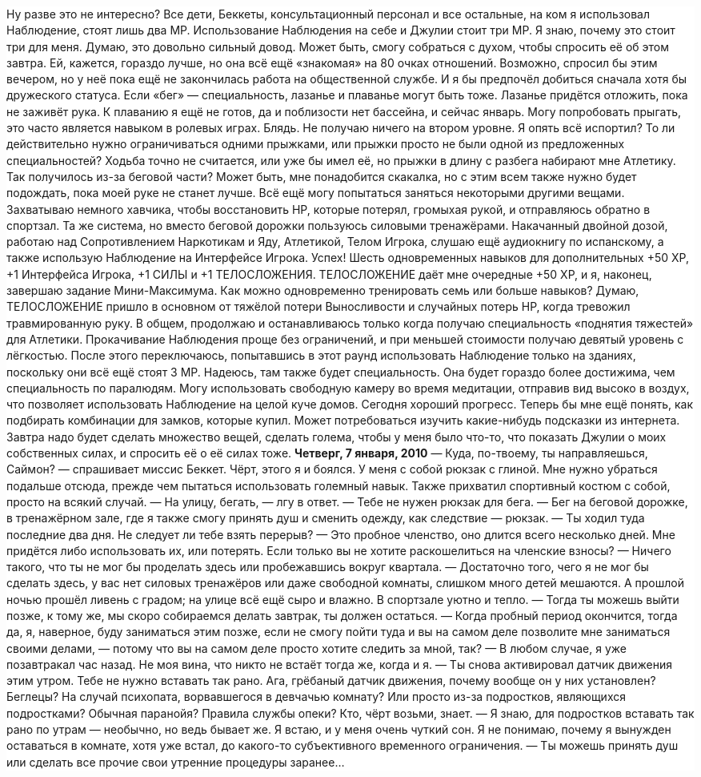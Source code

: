 Ну разве это не интересно? Все дети, Беккеты, консультационный персонал и все остальные, на ком я использовал Наблюдение, стоят лишь два MP. Использование Наблюдения на себе и Джулии стоит три MP. Я знаю, почему это стоит три для меня. Думаю, это довольно сильный довод. Может быть, смогу собраться с духом, чтобы спросить её об этом завтра. Ей, кажется, гораздо лучше, но она всё ещё «знакомая» на 80 очках отношений. Возможно, спросил бы этим вечером, но у неё пока ещё не закончилась работа на общественной службе. И я бы предпочёл добиться сначала хотя бы дружеского статуса.
Если «бег» — специальность, лазанье и плаванье могут быть тоже. Лазанье придётся отложить, пока не заживёт рука. К плаванию я ещё не готов, да и поблизости нет бассейна, и сейчас январь. Могу попробовать прыгать, это часто является навыком в ролевых играх. Блядь. Не получаю ничего на втором уровне. Я опять всё испортил? То ли действительно нужно ограничиваться одними прыжками, или прыжки просто не были одной из предложенных специальностей? Ходьба точно не считается, или уже бы имел её, но прыжки в длину с разбега набирают мне Атлетику. Так получилось из-за беговой части? Может быть, мне понадобится скакалка, но с этим всем также нужно будет подождать, пока моей руке не станет лучше.
Всё ещё могу попытаться заняться некоторыми другими вещами. Захватываю немного хавчика, чтобы восстановить HP, которые потерял, громыхая рукой, и отправляюсь обратно в спортзал. Та же система, но вместо беговой дорожки пользуюсь силовыми тренажёрами. Накачанный двойной дозой, работаю над Сопротивлением Наркотикам и Яду, Атлетикой, Телом Игрока, слушаю ещё аудиокнигу по испанскому, а также использую Наблюдение на Интерфейсе Игрока. Успех! Шесть одновременных навыков для дополнительных +50 XP, +1 Интерфейса Игрока, +1 СИЛЫ и +1 ТЕЛОСЛОЖЕНИЯ. ТЕЛОСЛОЖЕНИЕ даёт мне очередные +50 XP, и я, наконец, завершаю задание Мини-Максимума. Как можно одновременно тренировать семь или больше навыков? Думаю, ТЕЛОСЛОЖЕНИЕ пришло в основном от тяжёлой потери Выносливости и случайных потерь HP, когда тревожил травмированную руку. В общем, продолжаю и останавливаюсь только когда получаю специальность «поднятия тяжестей» для Атлетики.
Прокачивание Наблюдения проще без ограничений, и при меньшей стоимости получаю девятый уровень с лёгкостью. После этого переключаюсь, попытавшись в этот раунд использовать Наблюдение только на зданиях, поскольку они всё ещё стоят 3 MP. Надеюсь, там также будет специальность. Она будет гораздо более достижима, чем специальность по паралюдям. Могу использовать свободную камеру во время медитации, отправив вид высоко в воздух, что позволяет использовать Наблюдение на целой куче домов. Сегодня хороший прогресс. Теперь бы мне ещё понять, как подбирать комбинации для замков, которые купил. Может потребоваться изучить какие-нибудь подсказки из интернета. Завтра надо будет сделать множество вещей, сделать голема, чтобы у меня было что-то, что показать Джулии о моих собственных силах, и спросить её о её силах тоже.
<empty-line>
<b>Четверг, 7 января, 2010</b>
<empty-line>
— Куда, по-твоему, ты направляешься, Саймон? — спрашивает миссис Беккет.
Чёрт, этого я и боялся. У меня с собой рюкзак с глиной. Мне нужно убраться подальше отсюда, прежде чем пытаться использовать големный навык. Также прихватил спортивный костюм с собой, просто на всякий случай.
— На улицу, бегать, — лгу в ответ.
— Тебе не нужен рюкзак для бега.
— Бег на беговой дорожке, в тренажёрном зале, где я также смогу принять душ и сменить одежду, как следствие — рюкзак.
— Ты ходил туда последние два дня. Не следует ли тебе взять перерыв?
— Это пробное членство, оно длится всего несколько дней. Мне придётся либо использовать их, или потерять. Если только вы не хотите раскошелиться на членские взносы?
— Ничего такого, что ты не мог бы проделать здесь или пробежавшись вокруг квартала.
— Достаточно того, чего я не мог бы сделать здесь, у вас нет силовых тренажёров или даже свободной комнаты, слишком много детей мешаются. А прошлой ночью прошёл ливень с градом; на улице всё ещё сыро и влажно. В спортзале уютно и тепло.
— Тогда ты можешь выйти позже, к тому же, мы скоро собираемся делать завтрак, ты должен остаться.
— Когда пробный период окончится, тогда да, я, наверное, буду заниматься этим позже, если не смогу пойти туда и вы на самом деле позволите мне заниматься своими делами, — потому что вы на самом деле просто хотите следить за мной, так? — В любом случае, я уже позавтракал час назад. Не моя вина, что никто не встаёт тогда же, когда и я.
— Ты снова активировал датчик движения этим утром. Тебе не нужно вставать так рано.
Ага, грёбаный датчик движения, почему вообще он у них установлен? Беглецы? На случай психопата, ворвавшегося в девчачью комнату? Или просто из-за подростков, являющихся подростками? Обычная паранойя? Правила службы опеки? Кто, чёрт возьми, знает.
— Я знаю, для подростков вставать так рано по утрам — необычно, но ведь бывает же. Я встаю, и у меня очень чуткий сон. Я не понимаю, почему я вынужден оставаться в комнате, хотя уже встал, до какого-то субъективного временного ограничения.
— Ты можешь принять душ или сделать все прочие свои утренние процедуры заранее…